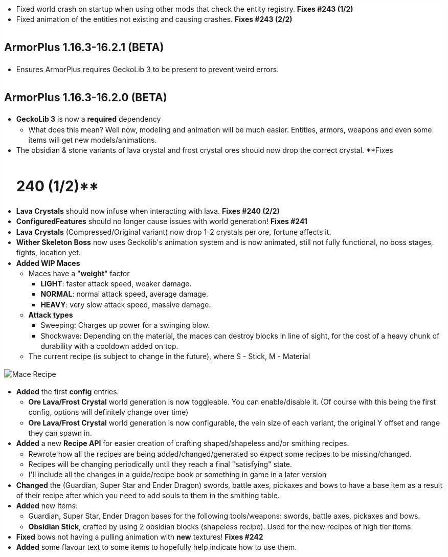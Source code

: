 * Fixed world crash on startup when using other mods that check the entity registry. **Fixes #243 (1/2)**
* Fixed animation of the entities not existing and causing crashes. **Fixes #243 (2/2)**

ArmorPlus 1.16.3-16.2.1 (BETA)
----------------------------

* Ensures ArmorPlus requires GeckoLib 3 to be present to prevent weird errors.

ArmorPlus 1.16.3-16.2.0 (BETA)
----------------------------

* **GeckoLib 3** is now a **required** dependency
    - What does this mean? Well now, modeling and animation will be much easier. Entities, armors, weapons and even some
      items will get new models/animations.
* The obsidian & stone variants of lava crystal and frost crystal ores should now drop the correct crystal. **Fixes
  # 240 (1/2)**
* **Lava Crystals** should now infuse when interacting with lava. **Fixes #240 (2/2)**
* **ConfiguredFeatures** should no longer cause issues with world generation! **Fixes #241**
* **Lava Crystals** (Compressed/Original variant) now drop 1-2 crystals per ore, fortune affects it.
* **Wither Skeleton Boss** now uses Geckolib's animation system and is now animated, still not fully functional, no boss
  stages, fights, location yet.
* **Added WIP Maces**
    * Maces have a "**weight**" factor
        * **LIGHT**: faster attack speed, weaker damage.
        * **NORMAL**: normal attack speed, average damage.
        * **HEAVY**: very slow attack speed, massive damage.
    * **Attack types**
        * Sweeping: Charges up power for a swinging blow.
        * Shockwave: Depending on the material, the maces can destroy blocks in line of sight, for the cost of a heavy
          chunk of durability with a cooldown added on top.
    * The current recipe (is subject to change in the future), where S - Stick, M - Material

![Mace Recipe](https://raw.githubusercontent.com/sokratis12GR/ArmorPlus/1.16.3/mace_recipe.png "Mace Recipe")

* **Added** the first **config** entries.
    * **Ore Lava/Frost Crystal** world generation is now toggleable. You can enable/disable it. (Of course with this
      being the first config, options will definitely change over time)
    * **Ore Lava/Frost Crystal** world generation is now configurable, the vein size of each variant, the original Y
      offset and range they can spawn in.
* **Added** a new **Recipe API** for easier creation of crafting shaped/shapeless and/or smithing recipes.
    * Rewrote how all the recipes are being added/changed/generated so expect some recipes to be missing/changed.
    * Recipes will be changing periodically until they reach a final "satisfying" state.
    * I'll include all the changes in a guide/recipe book or something in game in a later version
* **Changed** the (Guardian, Super Star and Ender Dragon) swords, battle axes, pickaxes and bows to have a base item as
  a result of their recipe after which you need to add souls to them in the smithing table.
* **Added** new items:
    * Guardian, Super Star, Ender Dragon bases for the following tools/weapons: swords, battle axes, pickaxes and bows.
    * **Obsidian Stick**, crafted by using 2 obsidian blocks (shapeless recipe). Used for the new recipes of high tier
      items.
* **Fixed** bows not having a pulling animation with **new** textures! **Fixes #242**
* **Added** some flavour text to some items to hopefully help indicate how to use them.